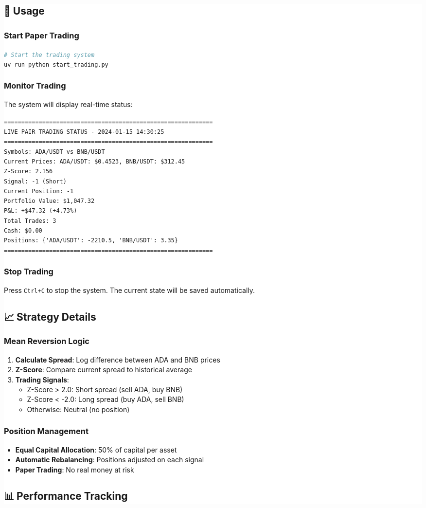 ## 🚀 Usage

### Start Paper Trading

```bash
# Start the trading system
uv run python start_trading.py
```

### Monitor Trading

The system will display real-time status:

```
============================================================
LIVE PAIR TRADING STATUS - 2024-01-15 14:30:25
============================================================
Symbols: ADA/USDT vs BNB/USDT
Current Prices: ADA/USDT: $0.4523, BNB/USDT: $312.45
Z-Score: 2.156
Signal: -1 (Short)
Current Position: -1
Portfolio Value: $1,047.32
P&L: +$47.32 (+4.73%)
Total Trades: 3
Cash: $0.00
Positions: {'ADA/USDT': -2210.5, 'BNB/USDT': 3.35}
============================================================
```

### Stop Trading

Press `Ctrl+C` to stop the system. The current state will be saved automatically.

## 📈 Strategy Details

### Mean Reversion Logic

1. **Calculate Spread**: Log difference between ADA and BNB prices
2. **Z-Score**: Compare current spread to historical average
3. **Trading Signals**:
   - Z-Score > 2.0: Short spread (sell ADA, buy BNB)
   - Z-Score < -2.0: Long spread (buy ADA, sell BNB)
   - Otherwise: Neutral (no position)

### Position Management

- **Equal Capital Allocation**: 50% of capital per asset
- **Automatic Rebalancing**: Positions adjusted on each signal
- **Paper Trading**: No real money at risk

## 📊 Performance Tracking
